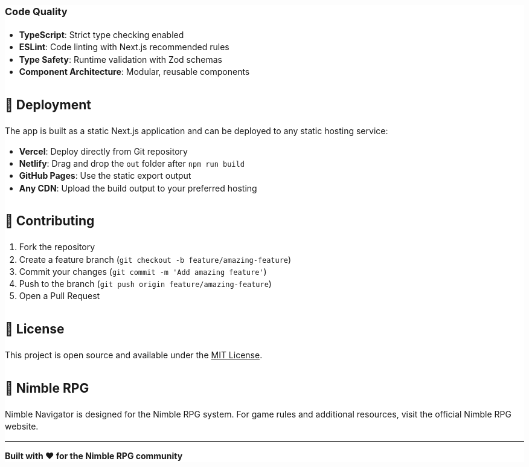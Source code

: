 ### Code Quality
- **TypeScript**: Strict type checking enabled
- **ESLint**: Code linting with Next.js recommended rules
- **Type Safety**: Runtime validation with Zod schemas
- **Component Architecture**: Modular, reusable components

## 🚀 Deployment

The app is built as a static Next.js application and can be deployed to any static hosting service:

- **Vercel**: Deploy directly from Git repository
- **Netlify**: Drag and drop the `out` folder after `npm run build`
- **GitHub Pages**: Use the static export output
- **Any CDN**: Upload the build output to your preferred hosting

## 🤝 Contributing

1. Fork the repository
2. Create a feature branch (`git checkout -b feature/amazing-feature`)
3. Commit your changes (`git commit -m 'Add amazing feature'`)
4. Push to the branch (`git push origin feature/amazing-feature`)
5. Open a Pull Request

## 📄 License

This project is open source and available under the [MIT License](LICENSE).

## 🎲 Nimble RPG

Nimble Navigator is designed for the Nimble RPG system. For game rules and additional resources, visit the official Nimble RPG website.

---

**Built with ❤️ for the Nimble RPG community**